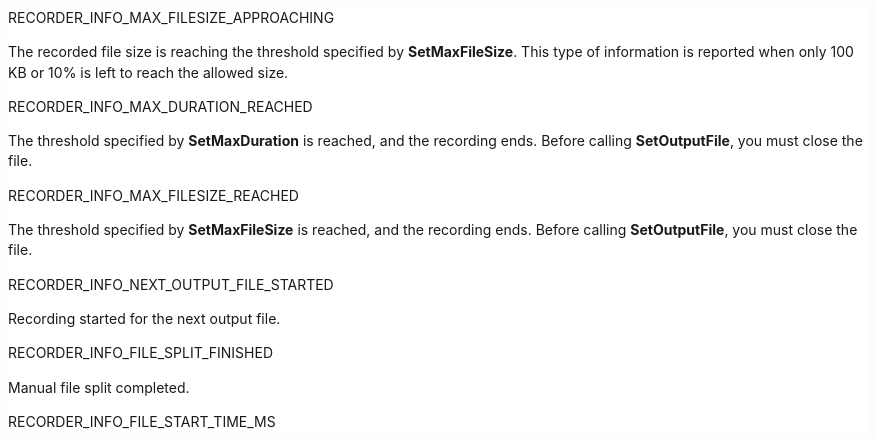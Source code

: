 </tr>
<tr id="row430100127165625"><td class="cellrowborder" valign="top" width="50%" headers="mcps1.1.3.1.1 "><strong id="gga0db5cf9cc68d4b468e921a563248ffe0ace19eeffeb7bfd809c0eecd831dfc4c8"><a name="gga0db5cf9cc68d4b468e921a563248ffe0ace19eeffeb7bfd809c0eecd831dfc4c8"></a><a name="gga0db5cf9cc68d4b468e921a563248ffe0ace19eeffeb7bfd809c0eecd831dfc4c8"></a></strong>RECORDER_INFO_MAX_FILESIZE_APPROACHING </td>
<td class="cellrowborder" valign="top" width="50%" headers="mcps1.1.3.1.2 "><p id="p2076090041165625"><a name="p2076090041165625"></a><a name="p2076090041165625"></a>The recorded file size is reaching the threshold specified by <strong id="b2132349486165625"><a name="b2132349486165625"></a><a name="b2132349486165625"></a>SetMaxFileSize</strong>. This type of information is reported when only 100 KB or 10% is left to reach the allowed size. </p>
 </td>
</tr>
<tr id="row426433661165625"><td class="cellrowborder" valign="top" width="50%" headers="mcps1.1.3.1.1 "><strong id="gga0db5cf9cc68d4b468e921a563248ffe0aa67fb963e882f4e45405e52a525d617e"><a name="gga0db5cf9cc68d4b468e921a563248ffe0aa67fb963e882f4e45405e52a525d617e"></a><a name="gga0db5cf9cc68d4b468e921a563248ffe0aa67fb963e882f4e45405e52a525d617e"></a></strong>RECORDER_INFO_MAX_DURATION_REACHED </td>
<td class="cellrowborder" valign="top" width="50%" headers="mcps1.1.3.1.2 "><p id="p1143843251165625"><a name="p1143843251165625"></a><a name="p1143843251165625"></a>The threshold specified by <strong id="b783314775165625"><a name="b783314775165625"></a><a name="b783314775165625"></a>SetMaxDuration</strong> is reached, and the recording ends. Before calling <strong id="b758453050165625"><a name="b758453050165625"></a><a name="b758453050165625"></a>SetOutputFile</strong>, you must close the file. </p>
 </td>
</tr>
<tr id="row1721218614165625"><td class="cellrowborder" valign="top" width="50%" headers="mcps1.1.3.1.1 "><strong id="gga0db5cf9cc68d4b468e921a563248ffe0ad33be678eb5f4ec5c5db92d324ec0b27"><a name="gga0db5cf9cc68d4b468e921a563248ffe0ad33be678eb5f4ec5c5db92d324ec0b27"></a><a name="gga0db5cf9cc68d4b468e921a563248ffe0ad33be678eb5f4ec5c5db92d324ec0b27"></a></strong>RECORDER_INFO_MAX_FILESIZE_REACHED </td>
<td class="cellrowborder" valign="top" width="50%" headers="mcps1.1.3.1.2 "><p id="p1535130251165625"><a name="p1535130251165625"></a><a name="p1535130251165625"></a>The threshold specified by <strong id="b2116012158165625"><a name="b2116012158165625"></a><a name="b2116012158165625"></a>SetMaxFileSize</strong> is reached, and the recording ends. Before calling <strong id="b329121284165625"><a name="b329121284165625"></a><a name="b329121284165625"></a>SetOutputFile</strong>, you must close the file. </p>
 </td>
</tr>
<tr id="row1150713506165625"><td class="cellrowborder" valign="top" width="50%" headers="mcps1.1.3.1.1 "><strong id="gga0db5cf9cc68d4b468e921a563248ffe0ae27acecf4dec639f993091e2b4983d99"><a name="gga0db5cf9cc68d4b468e921a563248ffe0ae27acecf4dec639f993091e2b4983d99"></a><a name="gga0db5cf9cc68d4b468e921a563248ffe0ae27acecf4dec639f993091e2b4983d99"></a></strong>RECORDER_INFO_NEXT_OUTPUT_FILE_STARTED </td>
<td class="cellrowborder" valign="top" width="50%" headers="mcps1.1.3.1.2 "><p id="p1580339676165625"><a name="p1580339676165625"></a><a name="p1580339676165625"></a>Recording started for the next output file. </p>
 </td>
</tr>
<tr id="row1590208081165625"><td class="cellrowborder" valign="top" width="50%" headers="mcps1.1.3.1.1 "><strong id="gga0db5cf9cc68d4b468e921a563248ffe0a0a2e4851229314e2d019b7418a13ce82"><a name="gga0db5cf9cc68d4b468e921a563248ffe0a0a2e4851229314e2d019b7418a13ce82"></a><a name="gga0db5cf9cc68d4b468e921a563248ffe0a0a2e4851229314e2d019b7418a13ce82"></a></strong>RECORDER_INFO_FILE_SPLIT_FINISHED </td>
<td class="cellrowborder" valign="top" width="50%" headers="mcps1.1.3.1.2 "><p id="p735875646165625"><a name="p735875646165625"></a><a name="p735875646165625"></a>Manual file split completed. </p>
 </td>
</tr>
<tr id="row1436634446165625"><td class="cellrowborder" valign="top" width="50%" headers="mcps1.1.3.1.1 "><strong id="gga0db5cf9cc68d4b468e921a563248ffe0abd5ed874b180a67a39c0edaa83a9e4d5"><a name="gga0db5cf9cc68d4b468e921a563248ffe0abd5ed874b180a67a39c0edaa83a9e4d5"></a><a name="gga0db5cf9cc68d4b468e921a563248ffe0abd5ed874b180a67a39c0edaa83a9e4d5"></a></strong>RECORDER_INFO_FILE_START_TIME_MS </td>